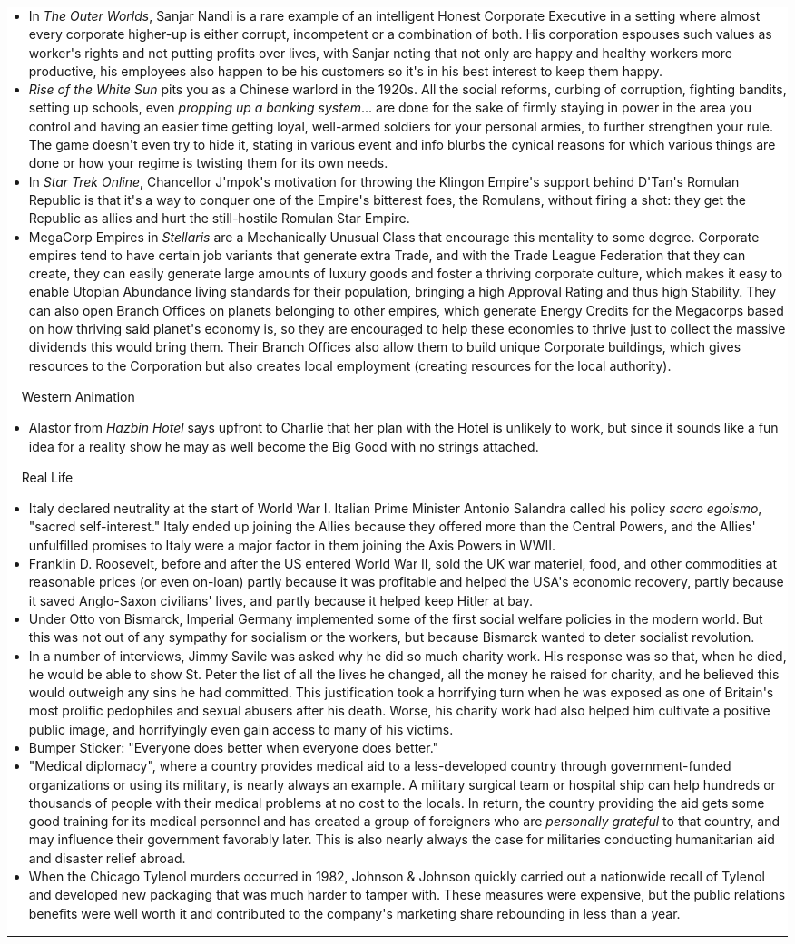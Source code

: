 -   In _The Outer Worlds_, Sanjar Nandi is a rare example of an intelligent Honest Corporate Executive in a setting where almost every corporate higher-up is either corrupt, incompetent or a combination of both. His corporation espouses such values as worker's rights and not putting profits over lives, with Sanjar noting that not only are happy and healthy workers more productive, his employees also happen to be his customers so it's in his best interest to keep them happy.
-   _Rise of the White Sun_ pits you as a Chinese warlord in the 1920s. All the social reforms, curbing of corruption, fighting bandits, setting up schools, even _propping up a banking system_... are done for the sake of firmly staying in power in the area you control and having an easier time getting loyal, well-armed soldiers for your personal armies, to further strengthen your rule. The game doesn't even try to hide it, stating in various event and info blurbs the cynical reasons for which various things are done or how your regime is twisting them for its own needs.
-   In _Star Trek Online_, Chancellor J'mpok's motivation for throwing the Klingon Empire's support behind D'Tan's Romulan Republic is that it's a way to conquer one of the Empire's bitterest foes, the Romulans, without firing a shot: they get the Republic as allies and hurt the still-hostile Romulan Star Empire.
-   MegaCorp Empires in _Stellaris_ are a Mechanically Unusual Class that encourage this mentality to some degree. Corporate empires tend to have certain job variants that generate extra Trade, and with the Trade League Federation that they can create, they can easily generate large amounts of luxury goods and foster a thriving corporate culture, which makes it easy to enable Utopian Abundance living standards for their population, bringing a high Approval Rating and thus high Stability. They can also open Branch Offices on planets belonging to other empires, which generate Energy Credits for the Megacorps based on how thriving said planet's economy is, so they are encouraged to help these economies to thrive just to collect the massive dividends this would bring them. Their Branch Offices also allow them to build unique Corporate buildings, which gives resources to the Corporation but also creates local employment (creating resources for the local authority).

    Western Animation 

-   Alastor from _Hazbin Hotel_ says upfront to Charlie that her plan with the Hotel is unlikely to work, but since it sounds like a fun idea for a reality show he may as well become the Big Good with no strings attached.

    Real Life 

-   Italy declared neutrality at the start of World War I. Italian Prime Minister Antonio Salandra called his policy _sacro egoismo_, "sacred self-interest." Italy ended up joining the Allies because they offered more than the Central Powers, and the Allies' unfulfilled promises to Italy were a major factor in them joining the Axis Powers in WWII.
-   Franklin D. Roosevelt, before and after the US entered World War II, sold the UK war materiel, food, and other commodities at reasonable prices (or even on-loan) partly because it was profitable and helped the USA's economic recovery, partly because it saved Anglo-Saxon civilians' lives, and partly because it helped keep Hitler at bay.
-   Under Otto von Bismarck, Imperial Germany implemented some of the first social welfare policies in the modern world. But this was not out of any sympathy for socialism or the workers, but because Bismarck wanted to deter socialist revolution.
-   In a number of interviews, Jimmy Savile was asked why he did so much charity work. His response was so that, when he died, he would be able to show St. Peter the list of all the lives he changed, all the money he raised for charity, and he believed this would outweigh any sins he had committed. This justification took a horrifying turn when he was exposed as one of Britain's most prolific pedophiles and sexual abusers after his death. Worse, his charity work had also helped him cultivate a positive public image, and horrifyingly even gain access to many of his victims.
-   Bumper Sticker: "Everyone does better when everyone does better."
-   "Medical diplomacy", where a country provides medical aid to a less-developed country through government-funded organizations or using its military, is nearly always an example. A military surgical team or hospital ship can help hundreds or thousands of people with their medical problems at no cost to the locals. In return, the country providing the aid gets some good training for its medical personnel and has created a group of foreigners who are _personally grateful_ to that country, and may influence their government favorably later. This is also nearly always the case for militaries conducting humanitarian aid and disaster relief abroad.
-   When the Chicago Tylenol murders occurred in 1982, Johnson & Johnson quickly carried out a nationwide recall of Tylenol and developed new packaging that was much harder to tamper with. These measures were expensive, but the public relations benefits were well worth it and contributed to the company's marketing share rebounding in less than a year.

___
